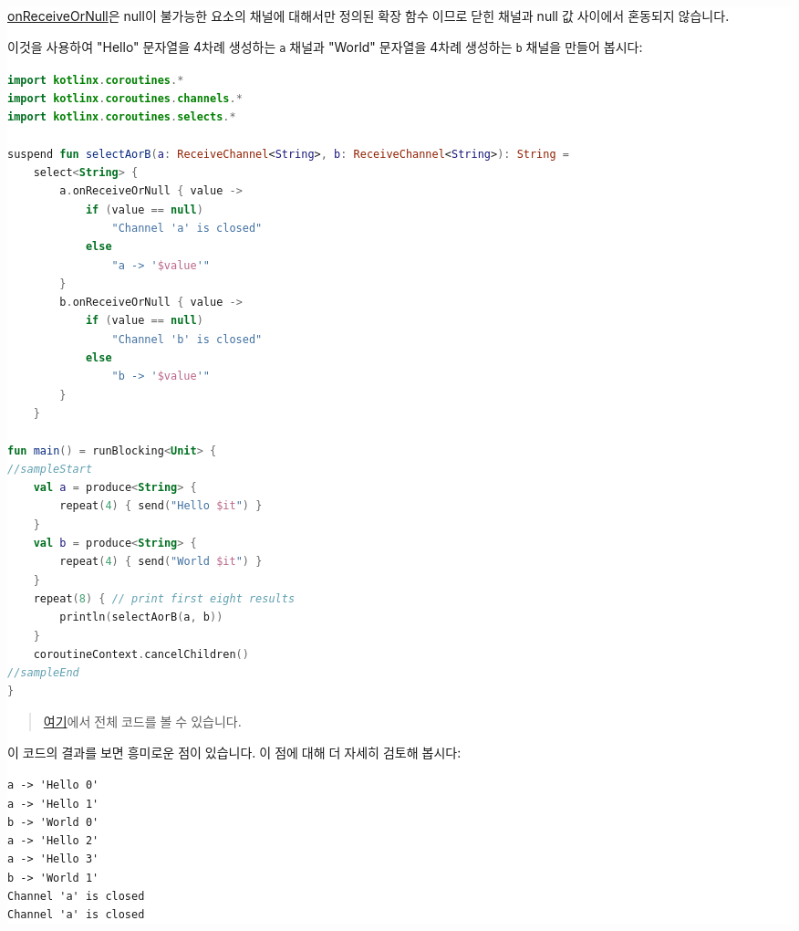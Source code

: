 ```kotlin
```

[onReceiveOrNull](https://kotlin.github.io/kotlinx.coroutines/kotlinx-coroutines-core/kotlinx.coroutines.channels/on-receive-or-null.html)은 null이 불가능한 요소의 채널에 대해서만 정의된 확장 함수 이므로 닫힌 채널과 null 값 사이에서 혼동되지 않습니다.

이것을 사용하여 "Hello" 문자열을 4차례 생성하는 `a` 채널과 "World" 문자열을 4차례 생성하는 `b` 채널을 만들어 봅시다:

```kotlin
import kotlinx.coroutines.*
import kotlinx.coroutines.channels.*
import kotlinx.coroutines.selects.*

suspend fun selectAorB(a: ReceiveChannel<String>, b: ReceiveChannel<String>): String =
    select<String> {
        a.onReceiveOrNull { value -> 
            if (value == null) 
                "Channel 'a' is closed" 
            else 
                "a -> '$value'"
        }
        b.onReceiveOrNull { value -> 
            if (value == null) 
                "Channel 'b' is closed"
            else    
                "b -> '$value'"
        }
    }

fun main() = runBlocking<Unit> {
//sampleStart
    val a = produce<String> {
        repeat(4) { send("Hello $it") }
    }
    val b = produce<String> {
        repeat(4) { send("World $it") }
    }
    repeat(8) { // print first eight results
        println(selectAorB(a, b))
    }
    coroutineContext.cancelChildren()  
//sampleEnd      
}
```

> [여기](https://github.com/kotlin/kotlinx.coroutines/blob/master/kotlinx-coroutines-core/jvm/test/guide/example-select-02.kt)에서 전체 코드를 볼 수 있습니다.

이 코드의 결과를 보면 흥미로운 점이 있습니다. 이 점에 대해 더 자세히 검토해 봅시다:

```text
a -> 'Hello 0'
a -> 'Hello 1'
b -> 'World 0'
a -> 'Hello 2'
a -> 'Hello 3'
b -> 'World 1'
Channel 'a' is closed
Channel 'a' is closed
```
